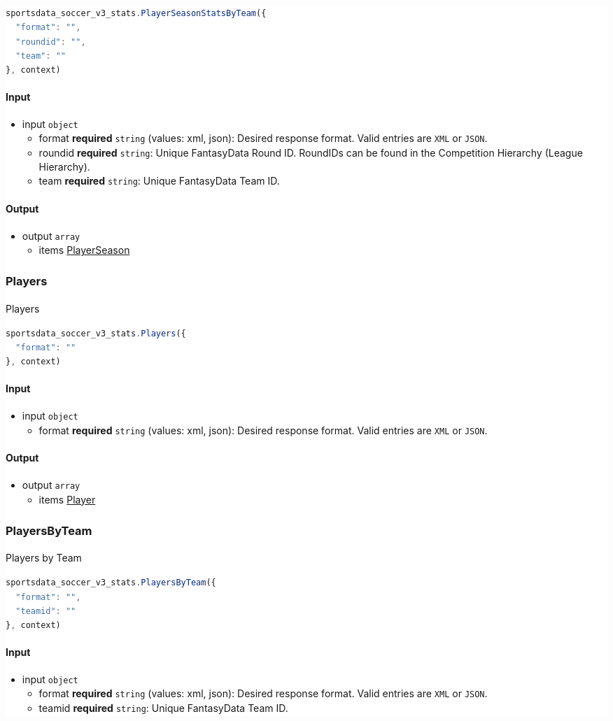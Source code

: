 
```js
sportsdata_soccer_v3_stats.PlayerSeasonStatsByTeam({
  "format": "",
  "roundid": "",
  "team": ""
}, context)
```

#### Input
* input `object`
  * format **required** `string` (values: xml, json): Desired response format. Valid entries are <code>XML</code> or <code>JSON</code>.
  * roundid **required** `string`: Unique FantasyData Round ID. RoundIDs can be found in the Competition Hierarchy (League Hierarchy). 
  * team **required** `string`: Unique FantasyData Team ID. 

#### Output
* output `array`
  * items [PlayerSeason](#playerseason)

### Players
Players


```js
sportsdata_soccer_v3_stats.Players({
  "format": ""
}, context)
```

#### Input
* input `object`
  * format **required** `string` (values: xml, json): Desired response format. Valid entries are <code>XML</code> or <code>JSON</code>.

#### Output
* output `array`
  * items [Player](#player)

### PlayersByTeam
Players by Team


```js
sportsdata_soccer_v3_stats.PlayersByTeam({
  "format": "",
  "teamid": ""
}, context)
```

#### Input
* input `object`
  * format **required** `string` (values: xml, json): Desired response format. Valid entries are <code>XML</code> or <code>JSON</code>.
  * teamid **required** `string`: Unique FantasyData Team ID. 
